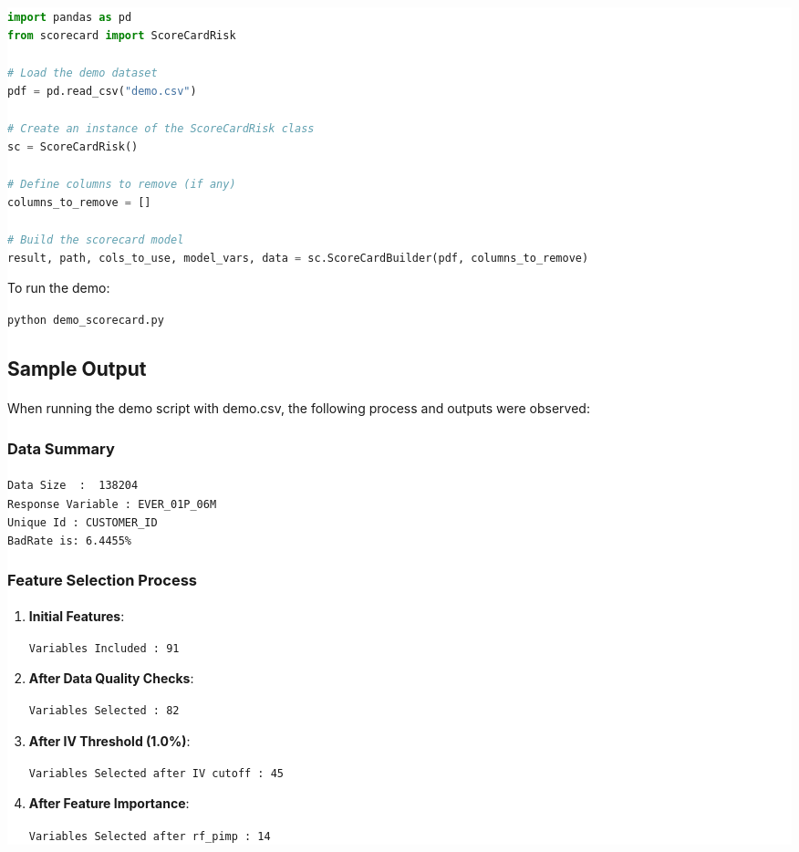 ```python
import pandas as pd
from scorecard import ScoreCardRisk

# Load the demo dataset
pdf = pd.read_csv("demo.csv")

# Create an instance of the ScoreCardRisk class
sc = ScoreCardRisk()

# Define columns to remove (if any)
columns_to_remove = []

# Build the scorecard model
result, path, cols_to_use, model_vars, data = sc.ScoreCardBuilder(pdf, columns_to_remove)
```

To run the demo:

```bash
python demo_scorecard.py
```

## Sample Output

When running the demo script with demo.csv, the following process and outputs were observed:

### Data Summary

```
Data Size  :  138204
Response Variable : EVER_01P_06M
Unique Id : CUSTOMER_ID
BadRate is: 6.4455%
```

### Feature Selection Process

1. **Initial Features**:
   ```
   Variables Included : 91
   ```

2. **After Data Quality Checks**:
   ```
   Variables Selected : 82
   ```

3. **After IV Threshold (1.0%)**:
   ```
   Variables Selected after IV cutoff : 45
   ```

4. **After Feature Importance**:
   ```
   Variables Selected after rf_pimp : 14
   ```
